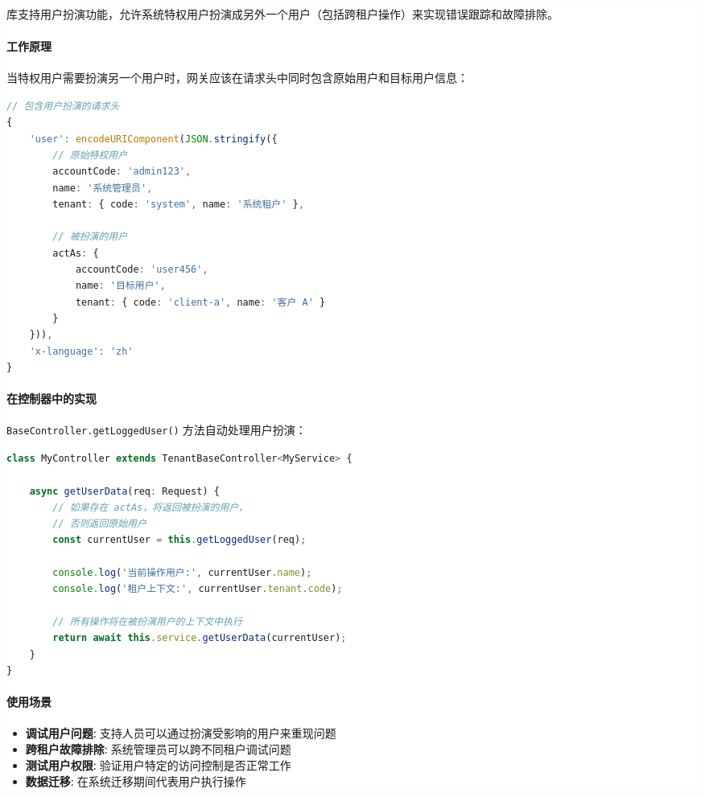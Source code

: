 库支持用户扮演功能，允许系统特权用户扮演成另外一个用户（包括跨租户操作）来实现错误跟踪和故障排除。

#### 工作原理

当特权用户需要扮演另一个用户时，网关应该在请求头中同时包含原始用户和目标用户信息：

```typescript
// 包含用户扮演的请求头
{
    'user': encodeURIComponent(JSON.stringify({
        // 原始特权用户
        accountCode: 'admin123',
        name: '系统管理员',
        tenant: { code: 'system', name: '系统租户' },
        
        // 被扮演的用户
        actAs: {
            accountCode: 'user456',
            name: '目标用户',
            tenant: { code: 'client-a', name: '客户 A' }
        }
    })),
    'x-language': 'zh'
}
```

#### 在控制器中的实现

`BaseController.getLoggedUser()` 方法自动处理用户扮演：

```typescript
class MyController extends TenantBaseController<MyService> {
    
    async getUserData(req: Request) {
        // 如果存在 actAs，将返回被扮演的用户，
        // 否则返回原始用户
        const currentUser = this.getLoggedUser(req);
        
        console.log('当前操作用户:', currentUser.name);
        console.log('租户上下文:', currentUser.tenant.code);
        
        // 所有操作将在被扮演用户的上下文中执行
        return await this.service.getUserData(currentUser);
    }
}
```


#### 使用场景

- **调试用户问题**: 支持人员可以通过扮演受影响的用户来重现问题
- **跨租户故障排除**: 系统管理员可以跨不同租户调试问题
- **测试用户权限**: 验证用户特定的访问控制是否正常工作
- **数据迁移**: 在系统迁移期间代表用户执行操作
